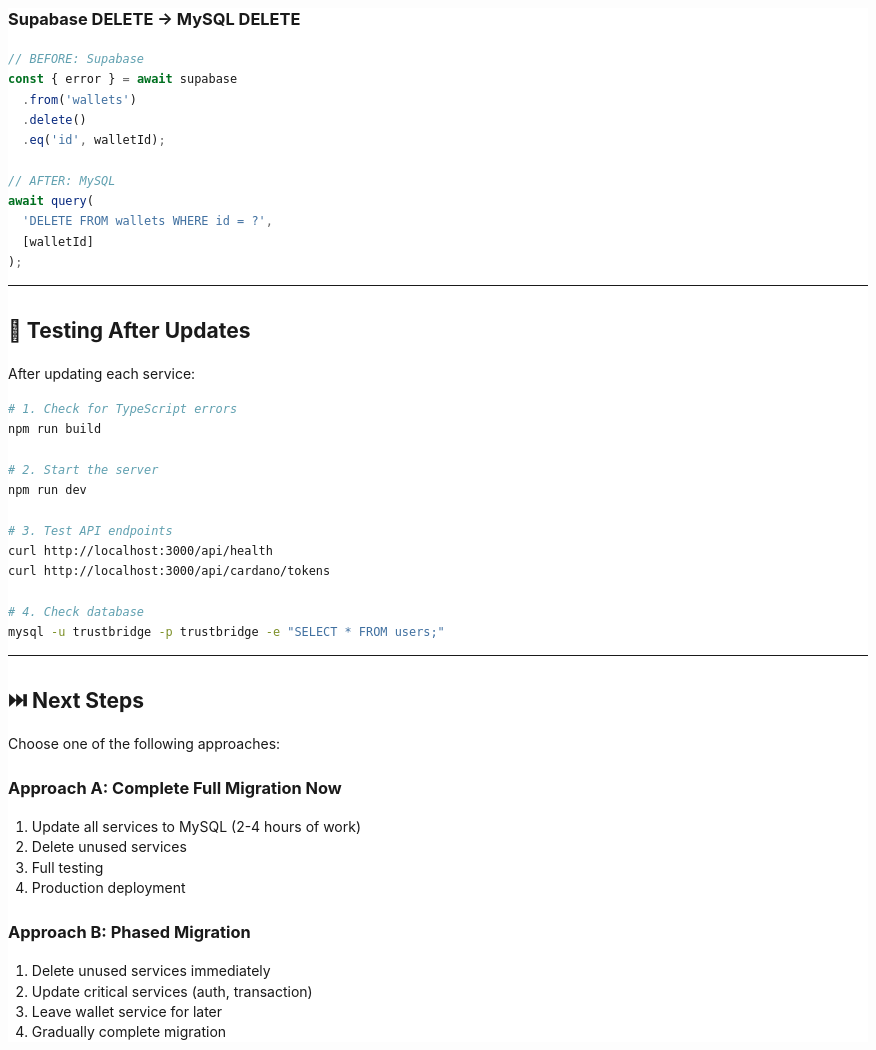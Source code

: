 ### **Supabase DELETE → MySQL DELETE**

```typescript
// BEFORE: Supabase
const { error } = await supabase
  .from('wallets')
  .delete()
  .eq('id', walletId);

// AFTER: MySQL
await query(
  'DELETE FROM wallets WHERE id = ?',
  [walletId]
);
```

---

## 🧪 Testing After Updates

After updating each service:

```bash
# 1. Check for TypeScript errors
npm run build

# 2. Start the server
npm run dev

# 3. Test API endpoints
curl http://localhost:3000/api/health
curl http://localhost:3000/api/cardano/tokens

# 4. Check database
mysql -u trustbridge -p trustbridge -e "SELECT * FROM users;"
```

---

## ⏭️ Next Steps

Choose one of the following approaches:

### **Approach A: Complete Full Migration Now**
1. Update all services to MySQL (2-4 hours of work)
2. Delete unused services
3. Full testing
4. Production deployment

### **Approach B: Phased Migration**
1. Delete unused services immediately
2. Update critical services (auth, transaction)
3. Leave wallet service for later
4. Gradually complete migration
